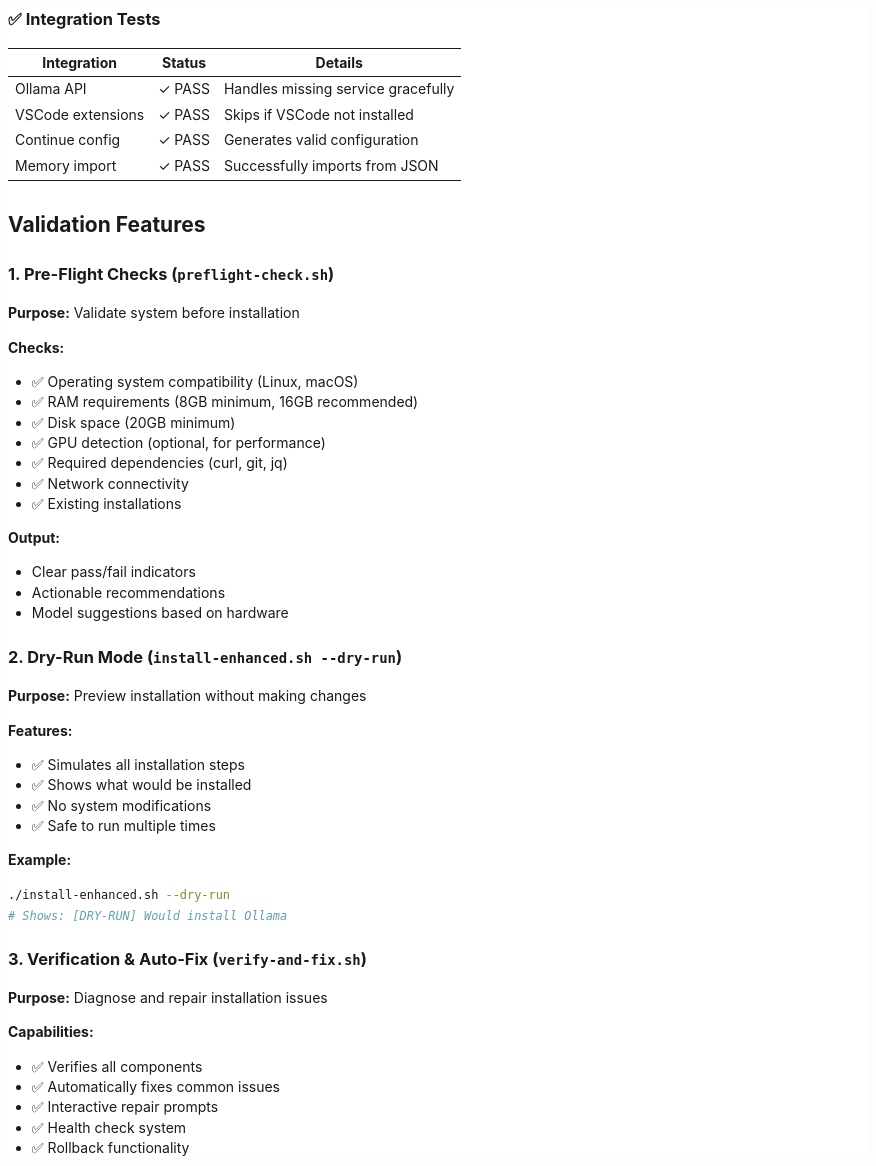 ### ✅ Integration Tests

| Integration | Status | Details |
|-------------|--------|---------|
| Ollama API | ✓ PASS | Handles missing service gracefully |
| VSCode extensions | ✓ PASS | Skips if VSCode not installed |
| Continue config | ✓ PASS | Generates valid configuration |
| Memory import | ✓ PASS | Successfully imports from JSON |

## Validation Features

### 1. Pre-Flight Checks (`preflight-check.sh`)

**Purpose:** Validate system before installation

**Checks:**
- ✅ Operating system compatibility (Linux, macOS)
- ✅ RAM requirements (8GB minimum, 16GB recommended)
- ✅ Disk space (20GB minimum)
- ✅ GPU detection (optional, for performance)
- ✅ Required dependencies (curl, git, jq)
- ✅ Network connectivity
- ✅ Existing installations

**Output:**
- Clear pass/fail indicators
- Actionable recommendations
- Model suggestions based on hardware

### 2. Dry-Run Mode (`install-enhanced.sh --dry-run`)

**Purpose:** Preview installation without making changes

**Features:**
- ✅ Simulates all installation steps
- ✅ Shows what would be installed
- ✅ No system modifications
- ✅ Safe to run multiple times

**Example:**
```bash
./install-enhanced.sh --dry-run
# Shows: [DRY-RUN] Would install Ollama
```

### 3. Verification & Auto-Fix (`verify-and-fix.sh`)

**Purpose:** Diagnose and repair installation issues

**Capabilities:**
- ✅ Verifies all components
- ✅ Automatically fixes common issues
- ✅ Interactive repair prompts
- ✅ Health check system
- ✅ Rollback functionality
